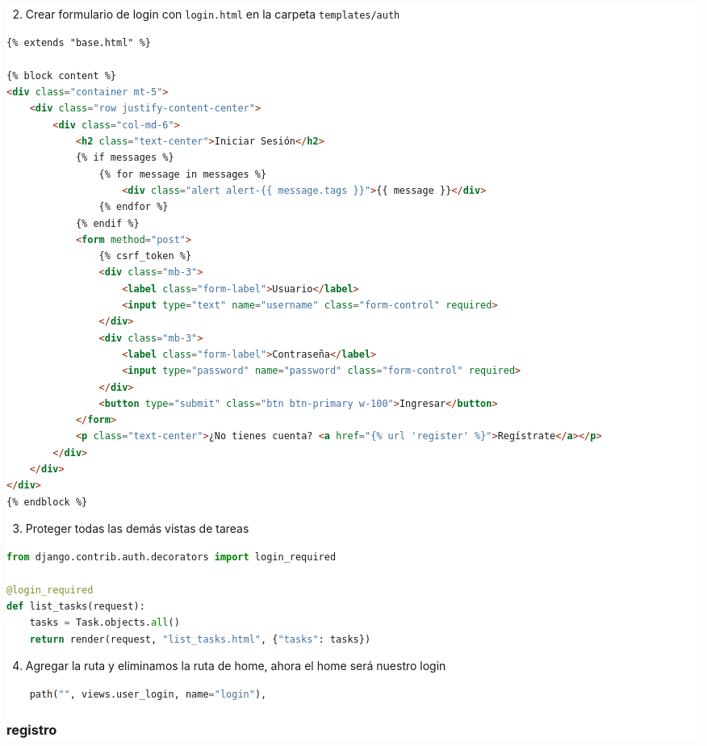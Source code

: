 2. Crear formulario de login con ```login.html``` en la carpeta ```templates/auth```

```html
{% extends "base.html" %}

{% block content %}
<div class="container mt-5">
    <div class="row justify-content-center">
        <div class="col-md-6">
            <h2 class="text-center">Iniciar Sesión</h2>
            {% if messages %}
                {% for message in messages %}
                    <div class="alert alert-{{ message.tags }}">{{ message }}</div>
                {% endfor %}
            {% endif %}
            <form method="post">
                {% csrf_token %}
                <div class="mb-3">
                    <label class="form-label">Usuario</label>
                    <input type="text" name="username" class="form-control" required>
                </div>
                <div class="mb-3">
                    <label class="form-label">Contraseña</label>
                    <input type="password" name="password" class="form-control" required>
                </div>
                <button type="submit" class="btn btn-primary w-100">Ingresar</button>
            </form>
            <p class="text-center">¿No tienes cuenta? <a href="{% url 'register' %}">Regístrate</a></p>
        </div>
    </div>
</div>
{% endblock %}

```

3. Proteger todas las demás vistas de tareas
```py
from django.contrib.auth.decorators import login_required

@login_required
def list_tasks(request):
    tasks = Task.objects.all()
    return render(request, "list_tasks.html", {"tasks": tasks})
```

4. Agregar la ruta y eliminamos la ruta de home, ahora el home será nuestro login

```py
    path("", views.user_login, name="login"),
```

### registro
